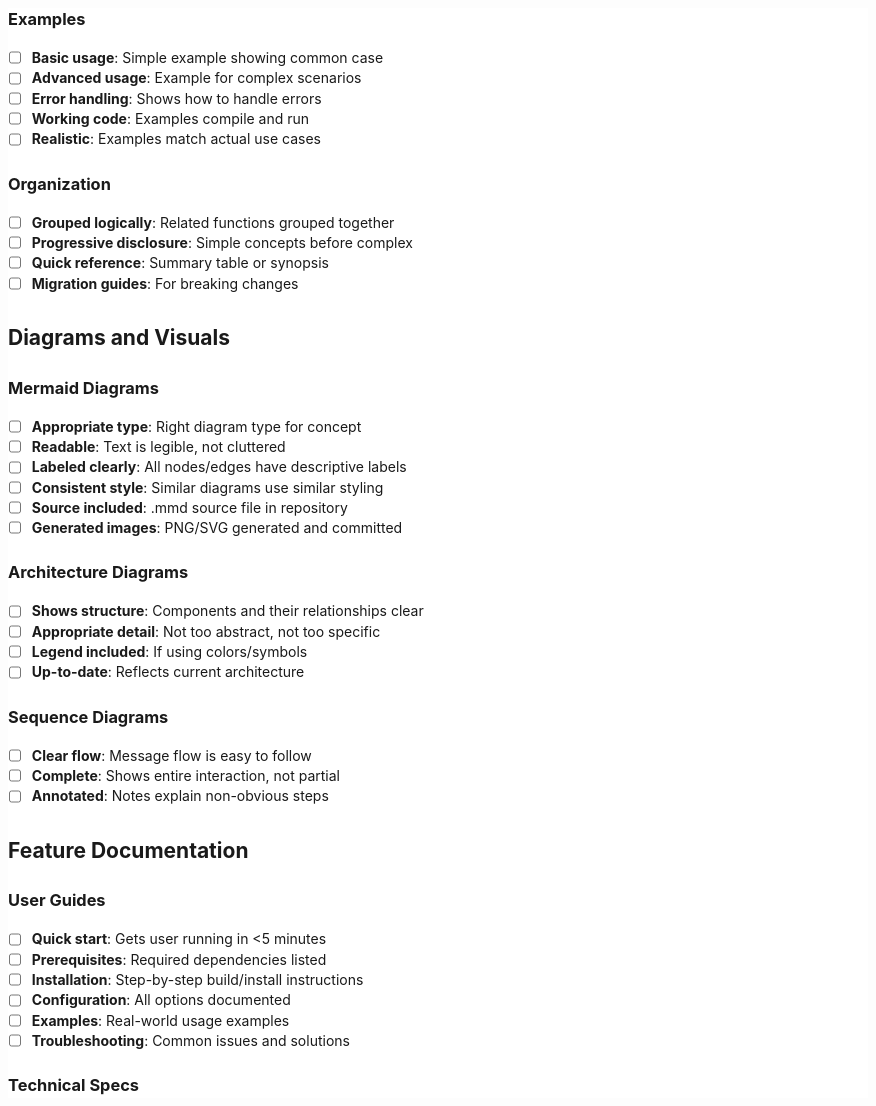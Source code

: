 ### Examples

- [ ] **Basic usage**: Simple example showing common case
- [ ] **Advanced usage**: Example for complex scenarios
- [ ] **Error handling**: Shows how to handle errors
- [ ] **Working code**: Examples compile and run
- [ ] **Realistic**: Examples match actual use cases

### Organization

- [ ] **Grouped logically**: Related functions grouped together
- [ ] **Progressive disclosure**: Simple concepts before complex
- [ ] **Quick reference**: Summary table or synopsis
- [ ] **Migration guides**: For breaking changes

## Diagrams and Visuals

### Mermaid Diagrams

- [ ] **Appropriate type**: Right diagram type for concept
- [ ] **Readable**: Text is legible, not cluttered
- [ ] **Labeled clearly**: All nodes/edges have descriptive labels
- [ ] **Consistent style**: Similar diagrams use similar styling
- [ ] **Source included**: .mmd source file in repository
- [ ] **Generated images**: PNG/SVG generated and committed

### Architecture Diagrams

- [ ] **Shows structure**: Components and their relationships clear
- [ ] **Appropriate detail**: Not too abstract, not too specific
- [ ] **Legend included**: If using colors/symbols
- [ ] **Up-to-date**: Reflects current architecture

### Sequence Diagrams

- [ ] **Clear flow**: Message flow is easy to follow
- [ ] **Complete**: Shows entire interaction, not partial
- [ ] **Annotated**: Notes explain non-obvious steps

## Feature Documentation

### User Guides

- [ ] **Quick start**: Gets user running in <5 minutes
- [ ] **Prerequisites**: Required dependencies listed
- [ ] **Installation**: Step-by-step build/install instructions
- [ ] **Configuration**: All options documented
- [ ] **Examples**: Real-world usage examples
- [ ] **Troubleshooting**: Common issues and solutions

### Technical Specs
